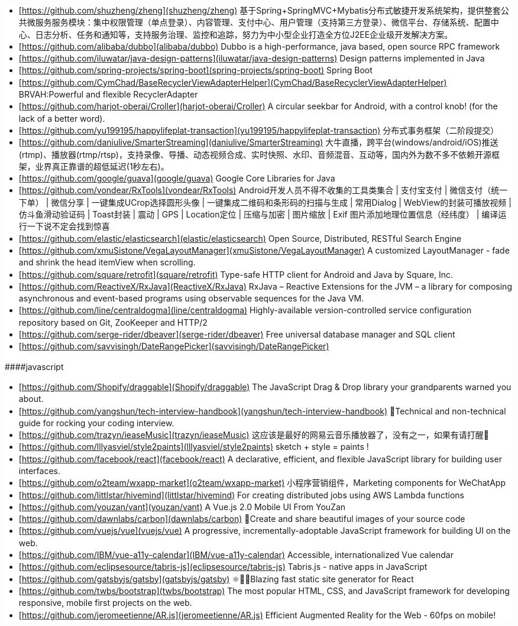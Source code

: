 * [https://github.com/shuzheng/zheng](shuzheng/zheng) 基于Spring+SpringMVC+Mybatis分布式敏捷开发系统架构，提供整套公共微服务服务模块：集中权限管理（单点登录）、内容管理、支付中心、用户管理（支持第三方登录）、微信平台、存储系统、配置中心、日志分析、任务和通知等，支持服务治理、监控和追踪，努力为中小型企业打造全方位J2EE企业级开发解决方案。
* [https://github.com/alibaba/dubbo](alibaba/dubbo) Dubbo is a high-performance, java based, open source RPC framework
* [https://github.com/iluwatar/java-design-patterns](iluwatar/java-design-patterns) Design patterns implemented in Java
* [https://github.com/spring-projects/spring-boot](spring-projects/spring-boot) Spring Boot
* [https://github.com/CymChad/BaseRecyclerViewAdapterHelper](CymChad/BaseRecyclerViewAdapterHelper) BRVAH:Powerful and flexible RecyclerAdapter
* [https://github.com/harjot-oberai/Croller](harjot-oberai/Croller) A circular seekbar for Android, with a control knob! (for the lack of a better word).
* [https://github.com/yu199195/happylifeplat-transaction](yu199195/happylifeplat-transaction) 分布式事务框架（二阶段提交）
* [https://github.com/daniulive/SmarterStreaming](daniulive/SmarterStreaming) 大牛直播，跨平台(windows/android/iOS)推送(rtmp)、播放器(rtmp/rtsp)，支持录像、导播、动态视频合成、实时快照、水印、音频混音、互动等，国内外为数不多不依赖开源框架，业界真正靠谱的超低延迟(1秒左右)。
* [https://github.com/google/guava](google/guava) Google Core Libraries for Java
* [https://github.com/vondear/RxTools](vondear/RxTools) Android开发人员不得不收集的工具类集合 | 支付宝支付 | 微信支付（统一下单） | 微信分享 | 一键集成UCrop选择圆形头像 | 一键集成二维码和条形码的扫描与生成 | 常用Dialog | WebView的封装可播放视频 | 仿斗鱼滑动验证码 | Toast封装 | 震动 | GPS | Location定位 | 压缩与加密 | 图片缩放 | Exif 图片添加地理位置信息（经纬度） | 编译运行一下说不定会找到惊喜
* [https://github.com/elastic/elasticsearch](elastic/elasticsearch) Open Source, Distributed, RESTful Search Engine
* [https://github.com/xmuSistone/VegaLayoutManager](xmuSistone/VegaLayoutManager) A customized LayoutManager - fade and shrink the head itemView when scrolling.
* [https://github.com/square/retrofit](square/retrofit) Type-safe HTTP client for Android and Java by Square, Inc.
* [https://github.com/ReactiveX/RxJava](ReactiveX/RxJava) RxJava – Reactive Extensions for the JVM – a library for composing asynchronous and event-based programs using observable sequences for the Java VM.
* [https://github.com/line/centraldogma](line/centraldogma) Highly-available version-controlled service configuration repository based on Git, ZooKeeper and HTTP/2
* [https://github.com/serge-rider/dbeaver](serge-rider/dbeaver) Free universal database manager and SQL client
* [https://github.com/savvisingh/DateRangePicker](savvisingh/DateRangePicker)

####javascript
* [https://github.com/Shopify/draggable](Shopify/draggable) The JavaScript Drag &amp; Drop library your grandparents warned you about.
* [https://github.com/yangshun/tech-interview-handbook](yangshun/tech-interview-handbook) 💯Technical and non-technical guide for rocking your coding interview.
* [https://github.com/trazyn/ieaseMusic](trazyn/ieaseMusic) 这应该是最好的网易云音乐播放器了，没有之一，如果有请打醒🤘
* [https://github.com/lllyasviel/style2paints](lllyasviel/style2paints) sketch + style = paints !
* [https://github.com/facebook/react](facebook/react) A declarative, efficient, and flexible JavaScript library for building user interfaces.
* [https://github.com/o2team/wxapp-market](o2team/wxapp-market) 小程序营销组件，Marketing components for WeChatApp
* [https://github.com/littlstar/hivemind](littlstar/hivemind) For creating distributed jobs using AWS Lambda functions
* [https://github.com/youzan/vant](youzan/vant) A Vue.js 2.0 Mobile UI From YouZan
* [https://github.com/dawnlabs/carbon](dawnlabs/carbon) 🎨Create and share beautiful images of your source code
* [https://github.com/vuejs/vue](vuejs/vue) A progressive, incrementally-adoptable JavaScript framework for building UI on the web.
* [https://github.com/IBM/vue-a11y-calendar](IBM/vue-a11y-calendar) Accessible, internationalized Vue calendar
* [https://github.com/eclipsesource/tabris-js](eclipsesource/tabris-js) Tabris.js - native apps in JavaScript
* [https://github.com/gatsbyjs/gatsby](gatsbyjs/gatsby) ⚛️📄🚀Blazing fast static site generator for React
* [https://github.com/twbs/bootstrap](twbs/bootstrap) The most popular HTML, CSS, and JavaScript framework for developing responsive, mobile first projects on the web.
* [https://github.com/jeromeetienne/AR.js](jeromeetienne/AR.js) Efficient Augmented Reality for the Web - 60fps on mobile!